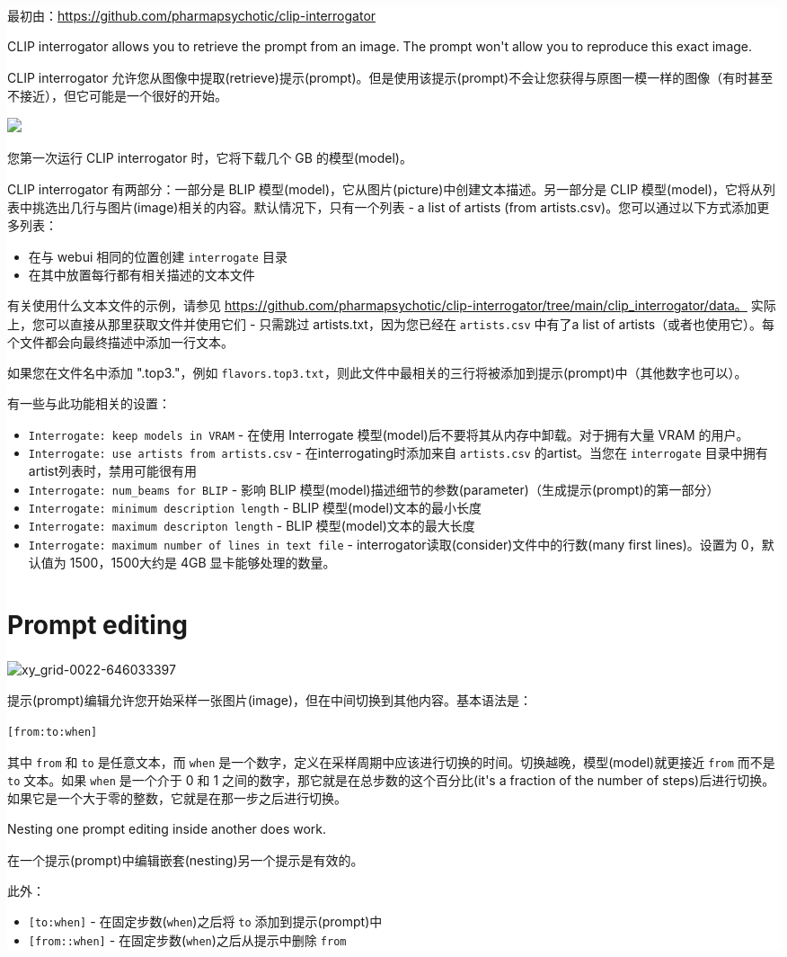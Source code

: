 最初由：https://github.com/pharmapsychotic/clip-interrogator

CLIP interrogator allows you to retrieve the prompt from an image. The prompt won't allow you to reproduce this exact image.

CLIP interrogator 允许您从图像中提取(retrieve)提示(prompt)。但是使用该提示(prompt)不会让您获得与原图一模一样的图像（有时甚至不接近），但它可能是一个很好的开始。

![](images/CLIP-interrogate.png)

您第一次运行 CLIP interrogator 时，它将下载几个 GB 的模型(model)。

CLIP interrogator 有两部分：一部分是 BLIP 模型(model)，它从图片(picture)中创建文本描述。另一部分是 CLIP 模型(model)，它将从列表中挑选出几行与图片(image)相关的内容。默认情况下，只有一个列表 - a list of artists (from artists.csv)。您可以通过以下方式添加更多列表：

- 在与 webui 相同的位置创建 `interrogate` 目录
- 在其中放置每行都有相关描述的文本文件

有关使用什么文本文件的示例，请参见 https://github.com/pharmapsychotic/clip-interrogator/tree/main/clip_interrogator/data。
实际上，您可以直接从那里获取文件并使用它们 - 只需跳过 artists.txt，因为您已经在 `artists.csv` 中有了a list of artists（或者也使用它）。每个文件都会向最终描述中添加一行文本。

如果您在文件名中添加 ".top3."，例如 `flavors.top3.txt`，则此文件中最相关的三行将被添加到提示(prompt)中（其他数字也可以）。

有一些与此功能相关的设置：
 - `Interrogate: keep models in VRAM` - 在使用 Interrogate 模型(model)后不要将其从内存中卸载。对于拥有大量 VRAM 的用户。
 - `Interrogate: use artists from artists.csv` - 在interrogating时添加来自 `artists.csv` 的artist。当您在 `interrogate` 目录中拥有artist列表时，禁用可能很有用
 - `Interrogate: num_beams for BLIP` - 影响 BLIP 模型(model)描述细节的参数(parameter)（生成提示(prompt)的第一部分）
 - `Interrogate: minimum description length` - BLIP 模型(model)文本的最小长度
 - `Interrogate: maximum descripton length` - BLIP 模型(model)文本的最大长度
 - `Interrogate: maximum number of lines in text file` - interrogator读取(consider)文件中的行数(many first lines)。设置为 0，默认值为 1500，1500大约是 4GB 显卡能够处理的数量。

# Prompt editing

![xy_grid-0022-646033397](https://user-images.githubusercontent.com/20920490/190426933-9748708b-6db0-4cb0-8cb9-3285053916b8.jpg)

提示(prompt)编辑允许您开始采样一张图片(image)，但在中间切换到其他内容。基本语法是：

```
[from:to:when]
```

其中 `from` 和 `to` 是任意文本，而 `when` 是一个数字，定义在采样周期中应该进行切换的时间。切换越晚，模型(model)就更接近 `from` 而不是 `to` 文本。如果 `when` 是一个介于 0 和 1 之间的数字，那它就是在总步数的这个百分比(it's a fraction of the number of steps)后进行切换。如果它是一个大于零的整数，它就是在那一步之后进行切换。

Nesting one prompt editing inside another does work.

在一个提示(prompt)中编辑嵌套(nesting)另一个提示是有效的。

此外：
- `[to:when]` - 在固定步数(`when`)之后将 `to` 添加到提示(prompt)中
- `[from::when]` - 在固定步数(`when`)之后从提示中删除 `from`
